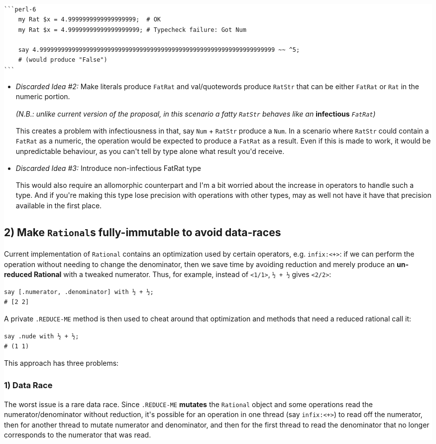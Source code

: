     ```perl-6
        my Rat $x = 4.9999999999999999999;  # OK
        my Rat $x = 4.99999999999999999999; # Typecheck failure: Got Num

        say 4.999999999999999999999999999999999999999999999999999999999999999999 ~~ ^5;
        # (would produce "False")
    ```

- *Discarded Idea #2:* Make literals produce `FatRat` and val/quotewords produce `RatStr` that can be either `FatRat` or `Rat` in the numeric portion.

    *(N.B.: unlike current version of the proposal, in this scenario
        a fatty `RatStr` behaves like an* **infectious** *`FatRat`)*

    This creates a problem with infectiousness in that, say `Num` + `RatStr`
    produce a `Num`. In a scenario where `RatStr` could contain a `FatRat` as
    a numeric, the operation would be expected to produce a `FatRat` as a
    result. Even if this is made to work, it would be unpredictable behaviour,
    as you can't tell by type alone what result you'd receive.

- *Discarded Idea #3:*  Introduce non-infectious FatRat type

    This would also require an allomorphic counterpart and I'm a bit worried
    about the increase in operators to handle such a type. And if you're making
    this type lose precision with operations with other types, may as well
    not have it have that precision available in the first place.

## 2) Make `Rational`s fully-immutable to avoid data-races

Current implementation of `Rational` contains an optimization used by certain operators, e.g. `infix:<+>`: if we can perform the operation without needing
to change the denominator, then we save time by avoiding reduction and merely produce an **un-reduced Rational** with a tweaked numerator. Thus, for example,
instead of `<1/1>`, `½ + ½` gives `<2/2>`:

    say [.numerator, .denominator] with ½ + ½;
    # [2 2]

A private `.REDUCE-ME` method is then used to cheat around that optimization
and methods that need a reduced rational call it:

    say .nude with ½ + ½;
    # (1 1)

This approach has three problems:

### 1) **Data Race**

The worst issue is a rare data race. Since `.REDUCE-ME` **mutates** the
`Rational` object and some operations read the numerator/denominator without
reduction, it's possible for an operation in one thread (say `infix:<+>`) to
read off the numerator, then for another thread to mutate numerator and
denominator, and then for the first thread to read the denominator that no
longer corresponds to the numerator that was read.
